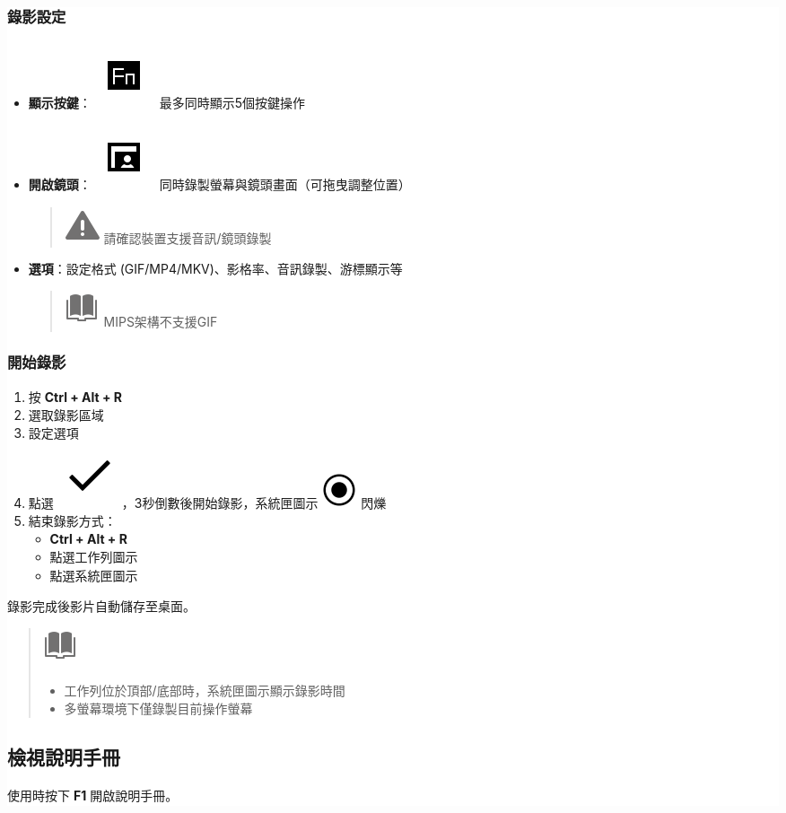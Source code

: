 ### 錄影設定
- **顯示按鍵**：![按鍵](../common/key_normal.svg) 最多同時顯示5個按鍵操作
- **開啟鏡頭**：![鏡頭](../common/webcam_normal.svg) 同時錄製螢幕與鏡頭畫面（可拖曳調整位置）
  
  > ![attention](../common/attention.svg) 請確認裝置支援音訊/鏡頭錄製
- **選項**：設定格式 (GIF/MP4/MKV)、影格率、音訊錄製、游標顯示等
  
  > ![notes](../common/notes.svg) MIPS架構不支援GIF

### 開始錄影
1. 按 **Ctrl + Alt + R**
2. 選取錄影區域
3. 設定選項
4. 點選 ![開始](../common/done.svg)，3秒倒數後開始錄影，系統匣圖示 ![狀態](../common/status-screen-recording-dark.svg) 閃爍
5. 結束錄影方式：
   - **Ctrl + Alt + R**
   - 點選工作列圖示
   - 點選系統匣圖示

錄影完成後影片自動儲存至桌面。

> ![notes](../common/notes.svg) 
> - 工作列位於頂部/底部時，系統匣圖示顯示錄影時間
> - 多螢幕環境下僅錄製目前操作螢幕

## 檢視說明手冊
使用時按下 **F1** 開啟說明手冊。